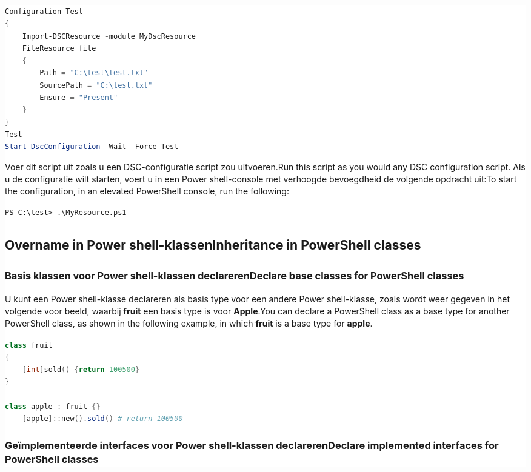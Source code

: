 ```powershell
Configuration Test
{
    Import-DSCResource -module MyDscResource
    FileResource file
    {
        Path = "C:\test\test.txt"
        SourcePath = "C:\test.txt"
        Ensure = "Present"
    }
}
Test
Start-DscConfiguration -Wait -Force Test
```

<span data-ttu-id="56c94-141">Voer dit script uit zoals u een DSC-configuratie script zou uitvoeren.</span><span class="sxs-lookup"><span data-stu-id="56c94-141">Run this script as you would any DSC configuration script.</span></span> <span data-ttu-id="56c94-142">Als u de configuratie wilt starten, voert u in een Power shell-console met verhoogde bevoegdheid de volgende opdracht uit:</span><span class="sxs-lookup"><span data-stu-id="56c94-142">To start the configuration, in an elevated PowerShell console, run the following:</span></span>

`PS C:\test> .\MyResource.ps1`

## <a name="inheritance-in-powershell-classes"></a><span data-ttu-id="56c94-143">Overname in Power shell-klassen</span><span class="sxs-lookup"><span data-stu-id="56c94-143">Inheritance in PowerShell classes</span></span>

### <a name="declare-base-classes-for-powershell-classes"></a><span data-ttu-id="56c94-144">Basis klassen voor Power shell-klassen declareren</span><span class="sxs-lookup"><span data-stu-id="56c94-144">Declare base classes for PowerShell classes</span></span>

<span data-ttu-id="56c94-145">U kunt een Power shell-klasse declareren als basis type voor een andere Power shell-klasse, zoals wordt weer gegeven in het volgende voor beeld, waarbij **fruit** een basis type is voor **Apple**.</span><span class="sxs-lookup"><span data-stu-id="56c94-145">You can declare a PowerShell class as a base type for another PowerShell class, as shown in the following example, in which **fruit** is a base type for **apple**.</span></span>

```powershell
class fruit
{
    [int]sold() {return 100500}
}

class apple : fruit {}
    [apple]::new().sold() # return 100500
```

### <a name="declare-implemented-interfaces-for-powershell-classes"></a><span data-ttu-id="56c94-146">Geïmplementeerde interfaces voor Power shell-klassen declareren</span><span class="sxs-lookup"><span data-stu-id="56c94-146">Declare implemented interfaces for PowerShell classes</span></span>

